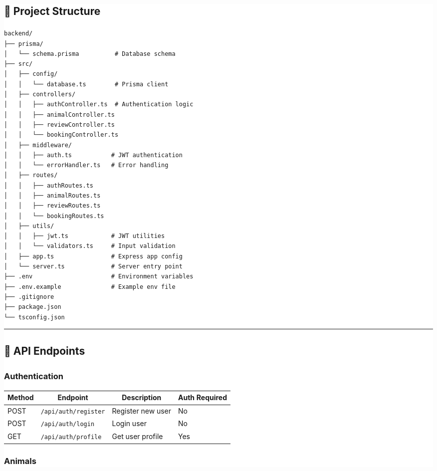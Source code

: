 
## 📁 Project Structure

```
backend/
├── prisma/
│   └── schema.prisma          # Database schema
├── src/
│   ├── config/
│   │   └── database.ts        # Prisma client
│   ├── controllers/
│   │   ├── authController.ts  # Authentication logic
│   │   ├── animalController.ts
│   │   ├── reviewController.ts
│   │   └── bookingController.ts
│   ├── middleware/
│   │   ├── auth.ts           # JWT authentication
│   │   └── errorHandler.ts   # Error handling
│   ├── routes/
│   │   ├── authRoutes.ts
│   │   ├── animalRoutes.ts
│   │   ├── reviewRoutes.ts
│   │   └── bookingRoutes.ts
│   ├── utils/
│   │   ├── jwt.ts            # JWT utilities
│   │   └── validators.ts     # Input validation
│   ├── app.ts                # Express app config
│   └── server.ts             # Server entry point
├── .env                      # Environment variables
├── .env.example              # Example env file
├── .gitignore
├── package.json
└── tsconfig.json
```

---

## 🔌 API Endpoints

### Authentication

| Method | Endpoint | Description | Auth Required |
|--------|----------|-------------|---------------|
| POST | `/api/auth/register` | Register new user | No |
| POST | `/api/auth/login` | Login user | No |
| GET | `/api/auth/profile` | Get user profile | Yes |

### Animals
